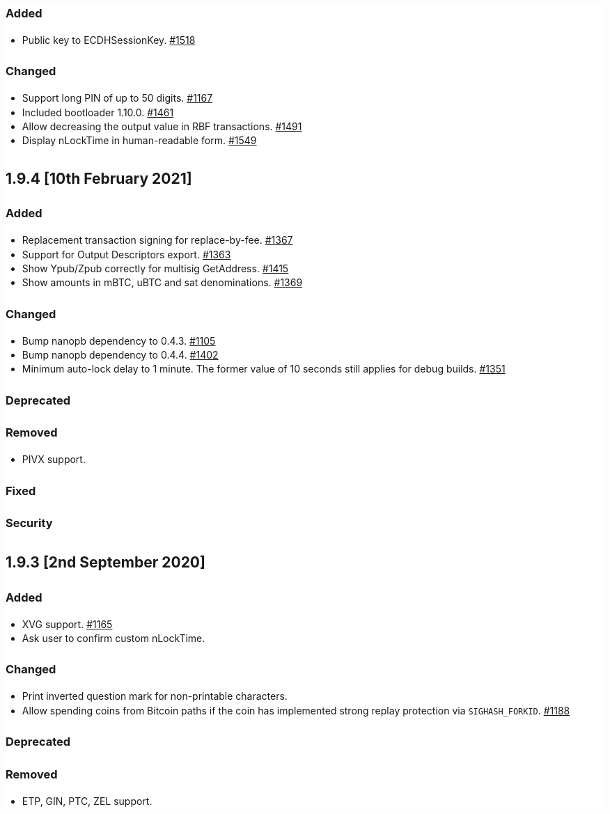 ### Added
- Public key to ECDHSessionKey.  [#1518]

### Changed
- Support long PIN of up to 50 digits.  [#1167]
- Included bootloader 1.10.0.  [#1461]
- Allow decreasing the output value in RBF transactions.  [#1491]
- Display nLockTime in human-readable form.  [#1549]


## 1.9.4 [10th February 2021]

### Added
- Replacement transaction signing for replace-by-fee.  [#1367]
- Support for Output Descriptors export.  [#1363]
- Show Ypub/Zpub correctly for multisig GetAddress.  [#1415]
- Show amounts in mBTC, uBTC and sat denominations.  [#1369]

### Changed
- Bump nanopb dependency to 0.4.3.  [#1105]
- Bump nanopb dependency to 0.4.4.  [#1402]
- Minimum auto-lock delay to 1 minute. The former value of 10 seconds still applies for debug builds.  [#1351]

### Deprecated

### Removed
- PIVX support.

### Fixed

### Security

## 1.9.3 [2nd September 2020]

### Added
- XVG support.  [#1165]
- Ask user to confirm custom nLockTime.

### Changed
- Print inverted question mark for non-printable characters.
- Allow spending coins from Bitcoin paths if the coin has implemented strong replay protection via `SIGHASH_FORKID`.  [#1188]

### Deprecated

### Removed
- ETP, GIN, PTC, ZEL support.


[#15]: https://github.com/trezor/trezor-firmware/pull/15
[#131]: https://github.com/trezor/trezor-firmware/pull/131
[#965]: https://github.com/trezor/trezor-firmware/pull/965
[#1018]: https://github.com/trezor/trezor-firmware/pull/1018
[#1030]: https://github.com/trezor/trezor-firmware/pull/1030
[#1098]: https://github.com/trezor/trezor-firmware/pull/1098
[#1105]: https://github.com/trezor/trezor-firmware/pull/1105
[#1165]: https://github.com/trezor/trezor-firmware/pull/1165
[#1167]: https://github.com/trezor/trezor-firmware/pull/1167
[#1188]: https://github.com/trezor/trezor-firmware/pull/1188
[#1351]: https://github.com/trezor/trezor-firmware/pull/1351
[#1363]: https://github.com/trezor/trezor-firmware/pull/1363
[#1367]: https://github.com/trezor/trezor-firmware/pull/1367
[#1369]: https://github.com/trezor/trezor-firmware/pull/1369
[#1402]: https://github.com/trezor/trezor-firmware/pull/1402
[#1415]: https://github.com/trezor/trezor-firmware/pull/1415
[#1453]: https://github.com/trezor/trezor-firmware/pull/1453
[#1461]: https://github.com/trezor/trezor-firmware/pull/1461
[#1491]: https://github.com/trezor/trezor-firmware/pull/1491
[#1518]: https://github.com/trezor/trezor-firmware/pull/1518
[#1549]: https://github.com/trezor/trezor-firmware/pull/1549
[#1586]: https://github.com/trezor/trezor-firmware/pull/1586
[#1627]: https://github.com/trezor/trezor-firmware/pull/1627
[#1633]: https://github.com/trezor/trezor-firmware/pull/1633
[#1639]: https://github.com/trezor/trezor-firmware/pull/1639
[#1642]: https://github.com/trezor/trezor-firmware/pull/1642
[#1647]: https://github.com/trezor/trezor-firmware/pull/1647
[#1650]: https://github.com/trezor/trezor-firmware/pull/1650
[#1656]: https://github.com/trezor/trezor-firmware/pull/1656
[#1660]: https://github.com/trezor/trezor-firmware/pull/1660
[#1705]: https://github.com/trezor/trezor-firmware/pull/1705
[#1710]: https://github.com/trezor/trezor-firmware/pull/1710
[#1743]: https://github.com/trezor/trezor-firmware/pull/1743
[#1749]: https://github.com/trezor/trezor-firmware/pull/1749
[#1755]: https://github.com/trezor/trezor-firmware/pull/1755
[#1765]: https://github.com/trezor/trezor-firmware/pull/1765
[#1767]: https://github.com/trezor/trezor-firmware/pull/1767
[#1771]: https://github.com/trezor/trezor-firmware/pull/1771
[#1794]: https://github.com/trezor/trezor-firmware/pull/1794
[#1834]: https://github.com/trezor/trezor-firmware/pull/1834
[#1838]: https://github.com/trezor/trezor-firmware/pull/1838
[#1854]: https://github.com/trezor/trezor-firmware/pull/1854
[#1857]: https://github.com/trezor/trezor-firmware/pull/1857
[#1872]: https://github.com/trezor/trezor-firmware/pull/1872
[#1880]: https://github.com/trezor/trezor-firmware/pull/1880
[#1897]: https://github.com/trezor/trezor-firmware/pull/1897
[#1985]: https://github.com/trezor/trezor-firmware/pull/1985
[#2031]: https://github.com/trezor/trezor-firmware/pull/2031
[#2036]: https://github.com/trezor/trezor-firmware/pull/2036
[#2077]: https://github.com/trezor/trezor-firmware/pull/2077
[#2100]: https://github.com/trezor/trezor-firmware/pull/2100
[#2107]: https://github.com/trezor/trezor-firmware/pull/2107
[#2115]: https://github.com/trezor/trezor-firmware/pull/2115
[#2144]: https://github.com/trezor/trezor-firmware/pull/2144
[#2181]: https://github.com/trezor/trezor-firmware/pull/2181
[#2190]: https://github.com/trezor/trezor-firmware/pull/2190
[#2239]: https://github.com/trezor/trezor-firmware/pull/2239
[#2249]: https://github.com/trezor/trezor-firmware/pull/2249
[#2261]: https://github.com/trezor/trezor-firmware/pull/2261
[#2289]: https://github.com/trezor/trezor-firmware/pull/2289
[#2373]: https://github.com/trezor/trezor-firmware/pull/2373
[#2394]: https://github.com/trezor/trezor-firmware/pull/2394
[#2422]: https://github.com/trezor/trezor-firmware/pull/2422
[#2433]: https://github.com/trezor/trezor-firmware/pull/2433
[#2442]: https://github.com/trezor/trezor-firmware/pull/2442
[#2486]: https://github.com/trezor/trezor-firmware/pull/2486
[#2487]: https://github.com/trezor/trezor-firmware/pull/2487
[#2568]: https://github.com/trezor/trezor-firmware/pull/2568
[#2675]: https://github.com/trezor/trezor-firmware/pull/2675
[#2682]: https://github.com/trezor/trezor-firmware/pull/2682
[#2718]: https://github.com/trezor/trezor-firmware/pull/2718
[#2743]: https://github.com/trezor/trezor-firmware/pull/2743
[#3216]: https://github.com/trezor/trezor-firmware/pull/3216
[#3691]: https://github.com/trezor/trezor-firmware/pull/3691
[#4093]: https://github.com/trezor/trezor-firmware/pull/4093
[#4119]: https://github.com/trezor/trezor-firmware/pull/4119